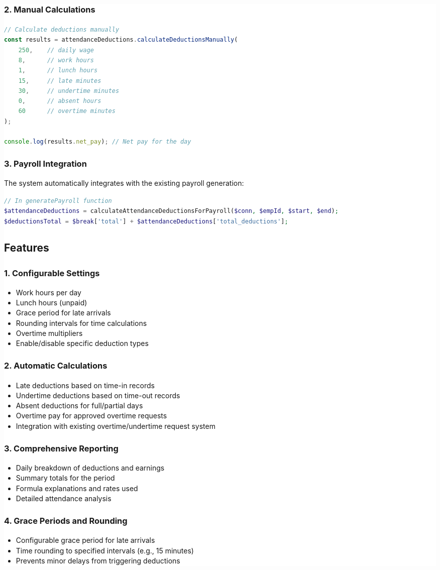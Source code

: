 ### 2. Manual Calculations

```javascript
// Calculate deductions manually
const results = attendanceDeductions.calculateDeductionsManually(
    250,    // daily wage
    8,      // work hours
    1,      // lunch hours
    15,     // late minutes
    30,     // undertime minutes
    0,      // absent hours
    60      // overtime minutes
);

console.log(results.net_pay); // Net pay for the day
```

### 3. Payroll Integration

The system automatically integrates with the existing payroll generation:

```php
// In generatePayroll function
$attendanceDeductions = calculateAttendanceDeductionsForPayroll($conn, $empId, $start, $end);
$deductionsTotal = $break['total'] + $attendanceDeductions['total_deductions'];
```

## Features

### 1. Configurable Settings
- Work hours per day
- Lunch hours (unpaid)
- Grace period for late arrivals
- Rounding intervals for time calculations
- Overtime multipliers
- Enable/disable specific deduction types

### 2. Automatic Calculations
- Late deductions based on time-in records
- Undertime deductions based on time-out records
- Absent deductions for full/partial days
- Overtime pay for approved overtime requests
- Integration with existing overtime/undertime request system

### 3. Comprehensive Reporting
- Daily breakdown of deductions and earnings
- Summary totals for the period
- Formula explanations and rates used
- Detailed attendance analysis

### 4. Grace Periods and Rounding
- Configurable grace period for late arrivals
- Time rounding to specified intervals (e.g., 15 minutes)
- Prevents minor delays from triggering deductions
